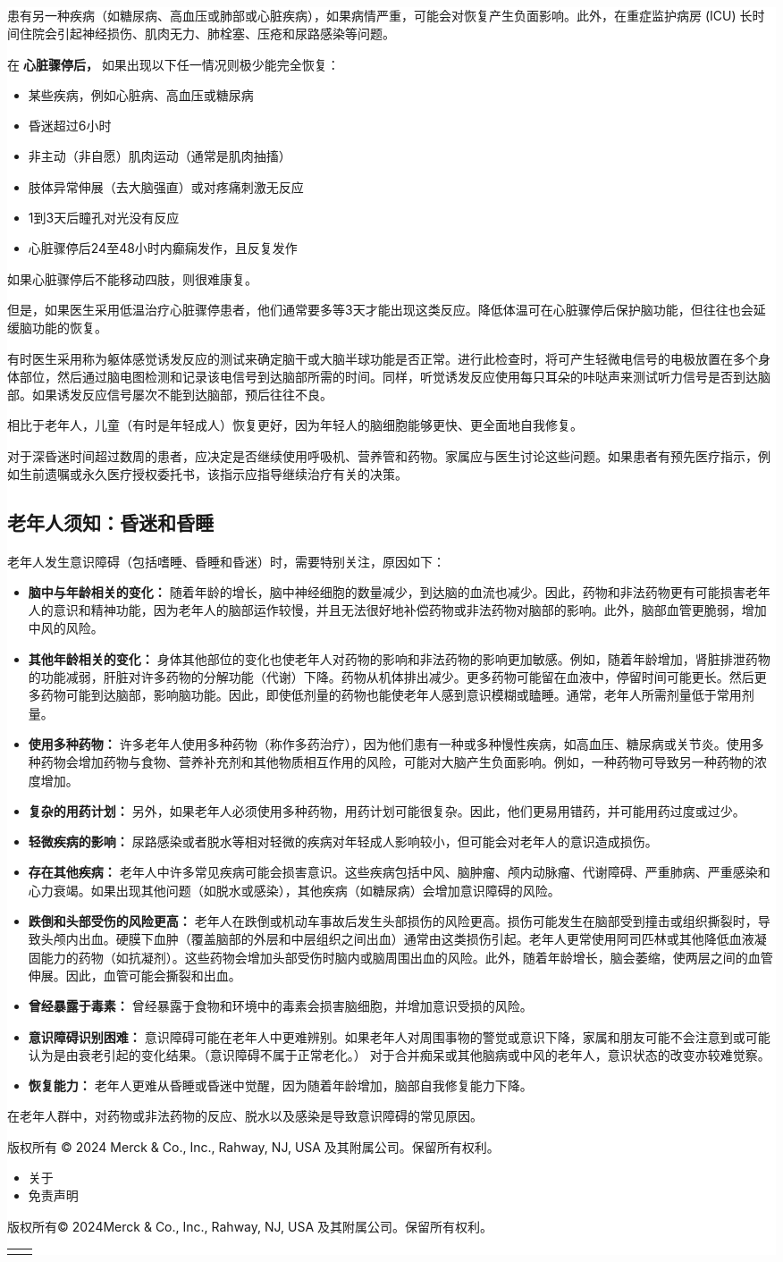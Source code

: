 患有另一种疾病（如糖尿病、高血压或肺部或心脏疾病），如果病情严重，可能会对恢复产生负面影响。此外，在重症监护病房 (ICU) 长时间住院会引起神经损伤、肌肉无力、肺栓塞、压疮和尿路感染等问题。

在 **心脏骤停后，** 如果出现以下任一情况则极少能完全恢复：

- 某些疾病，例如心脏病、高血压或糖尿病

- 昏迷超过6小时

- 非主动（非自愿）肌肉运动（通常是肌肉抽搐）

- 肢体异常伸展（去大脑强直）或对疼痛刺激无反应

- 1到3天后瞳孔对光没有反应

- 心脏骤停后24至48小时内癫痫发作，且反复发作


如果心脏骤停后不能移动四肢，则很难康复。

但是，如果医生采用低温治疗心脏骤停患者，他们通常要多等3天才能出现这类反应。降低体温可在心脏骤停后保护脑功能，但往往也会延缓脑功能的恢复。

有时医生采用称为躯体感觉诱发反应的测试来确定脑干或大脑半球功能是否正常。进行此检查时，将可产生轻微电信号的电极放置在多个身体部位，然后通过脑电图检测和记录该电信号到达脑部所需的时间。同样，听觉诱发反应使用每只耳朵的咔哒声来测试听力信号是否到达脑部。如果诱发反应信号屡次不能到达脑部，预后往往不良。

相比于老年人，儿童（有时是年轻成人）恢复更好，因为年轻人的脑细胞能够更快、更全面地自我修复。

对于深昏迷时间超过数周的患者，应决定是否继续使用呼吸机、营养管和药物。家属应与医生讨论这些问题。如果患者有预先医疗指示，例如生前遗嘱或永久医疗授权委托书，该指示应指导继续治疗有关的决策。

## 老年人须知：昏迷和昏睡

老年人发生意识障碍（包括嗜睡、昏睡和昏迷）时，需要特别关注，原因如下：

- **脑中与年龄相关的变化：** 随着年龄的增长，脑中神经细胞的数量减少，到达脑的血流也减少。因此，药物和非法药物更有可能损害老年人的意识和精神功能，因为老年人的脑部运作较慢，并且无法很好地补偿药物或非法药物对脑部的影响。此外，脑部血管更脆弱，增加中风的风险。

- **其他年龄相关的变化：** 身体其他部位的变化也使老年人对药物的影响和非法药物的影响更加敏感。例如，随着年龄增加，肾脏排泄药物的功能减弱，肝脏对许多药物的分解功能（代谢）下降。药物从机体排出减少。更多药物可能留在血液中，停留时间可能更长。然后更多药物可能到达脑部，影响脑功能。因此，即使低剂量的药物也能使老年人感到意识模糊或瞌睡。通常，老年人所需剂量低于常用剂量。

- **使用多种药物：** 许多老年人使用多种药物（称作多药治疗），因为他们患有一种或多种慢性疾病，如高血压、糖尿病或关节炎。使用多种药物会增加药物与食物、营养补充剂和其他物质相互作用的风险，可能对大脑产生负面影响。例如，一种药物可导致另一种药物的浓度增加。

- **复杂的用药计划：** 另外，如果老年人必须使用多种药物，用药计划可能很复杂。因此，他们更易用错药，并可能用药过度或过少。

- **轻微疾病的影响：** 尿路感染或者脱水等相对轻微的疾病对年轻成人影响较小，但可能会对老年人的意识造成损伤。

- **存在其他疾病：** 老年人中许多常见疾病可能会损害意识。这些疾病包括中风、脑肿瘤、颅内动脉瘤、代谢障碍、严重肺病、严重感染和心力衰竭。如果出现其他问题（如脱水或感染），其他疾病（如糖尿病）会增加意识障碍的风险。

- **跌倒和头部受伤的风险更高：** 老年人在跌倒或机动车事故后发生头部损伤的风险更高。损伤可能发生在脑部受到撞击或组织撕裂时，导致头颅内出血。硬膜下血肿（覆盖脑部的外层和中层组织之间出血）通常由这类损伤引起。老年人更常使用阿司匹林或其他降低血液凝固能力的药物（如抗凝剂）。这些药物会增加头部受伤时脑内或脑周围出血的风险。此外，随着年龄增长，脑会萎缩，使两层之间的血管伸展。因此，血管可能会撕裂和出血。

- **曾经暴露于毒素：** 曾经暴露于食物和环境中的毒素会损害脑细胞，并增加意识受损的风险。

- **意识障碍识别困难：** 意识障碍可能在老年人中更难辨别。如果老年人对周围事物的警觉或意识下降，家属和朋友可能不会注意到或可能认为是由衰老引起的变化结果。（意识障碍不属于正常老化。） 对于合并痴呆或其他脑病或中风的老年人，意识状态的改变亦较难觉察。

- **恢复能力：** 老年人更难从昏睡或昏迷中觉醒，因为随着年龄增加，脑部自我修复能力下降。


在老年人群中，对药物或非法药物的反应、脱水以及感染是导致意识障碍的常见原因。



版权所有 © 2024
Merck & Co., Inc., Rahway, NJ, USA 及其附属公司。保留所有权利。

- 关于
- 免责声明

版权所有© 2024Merck & Co., Inc., Rahway, NJ, USA 及其附属公司。保留所有权利。

|     |     |
| --- | --- |
|  |  |
